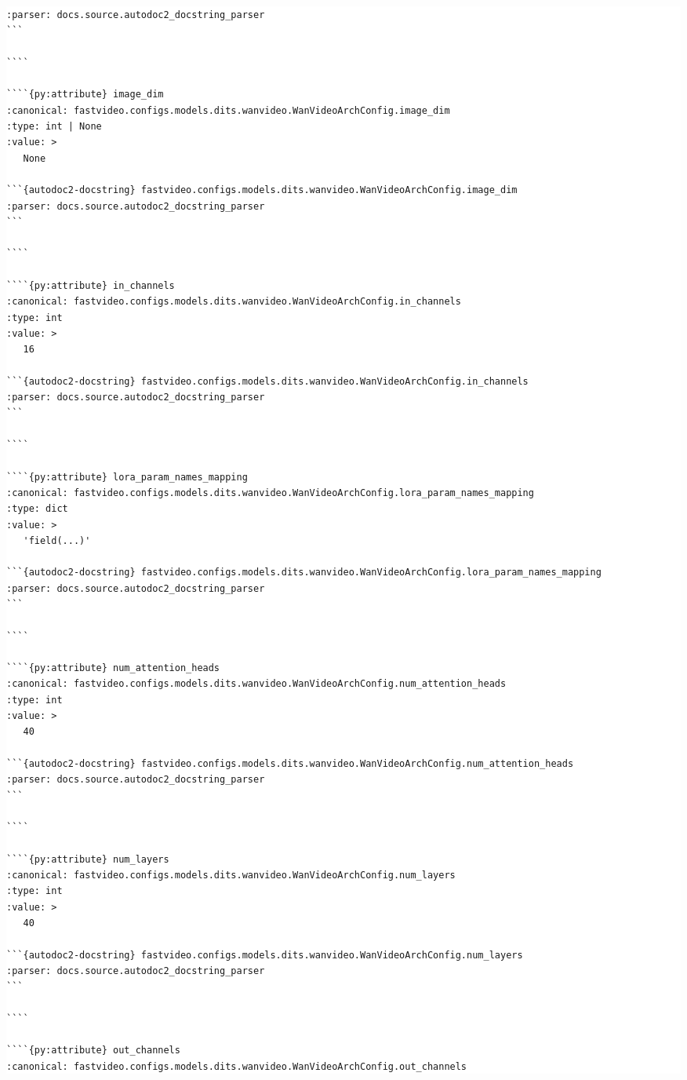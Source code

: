 `````{py:class} WanVideoArchConfig
:parser: docs.source.autodoc2_docstring_parser
```

````

````{py:attribute} image_dim
:canonical: fastvideo.configs.models.dits.wanvideo.WanVideoArchConfig.image_dim
:type: int | None
:value: >
   None

```{autodoc2-docstring} fastvideo.configs.models.dits.wanvideo.WanVideoArchConfig.image_dim
:parser: docs.source.autodoc2_docstring_parser
```

````

````{py:attribute} in_channels
:canonical: fastvideo.configs.models.dits.wanvideo.WanVideoArchConfig.in_channels
:type: int
:value: >
   16

```{autodoc2-docstring} fastvideo.configs.models.dits.wanvideo.WanVideoArchConfig.in_channels
:parser: docs.source.autodoc2_docstring_parser
```

````

````{py:attribute} lora_param_names_mapping
:canonical: fastvideo.configs.models.dits.wanvideo.WanVideoArchConfig.lora_param_names_mapping
:type: dict
:value: >
   'field(...)'

```{autodoc2-docstring} fastvideo.configs.models.dits.wanvideo.WanVideoArchConfig.lora_param_names_mapping
:parser: docs.source.autodoc2_docstring_parser
```

````

````{py:attribute} num_attention_heads
:canonical: fastvideo.configs.models.dits.wanvideo.WanVideoArchConfig.num_attention_heads
:type: int
:value: >
   40

```{autodoc2-docstring} fastvideo.configs.models.dits.wanvideo.WanVideoArchConfig.num_attention_heads
:parser: docs.source.autodoc2_docstring_parser
```

````

````{py:attribute} num_layers
:canonical: fastvideo.configs.models.dits.wanvideo.WanVideoArchConfig.num_layers
:type: int
:value: >
   40

```{autodoc2-docstring} fastvideo.configs.models.dits.wanvideo.WanVideoArchConfig.num_layers
:parser: docs.source.autodoc2_docstring_parser
```

````

````{py:attribute} out_channels
:canonical: fastvideo.configs.models.dits.wanvideo.WanVideoArchConfig.out_channels
`````